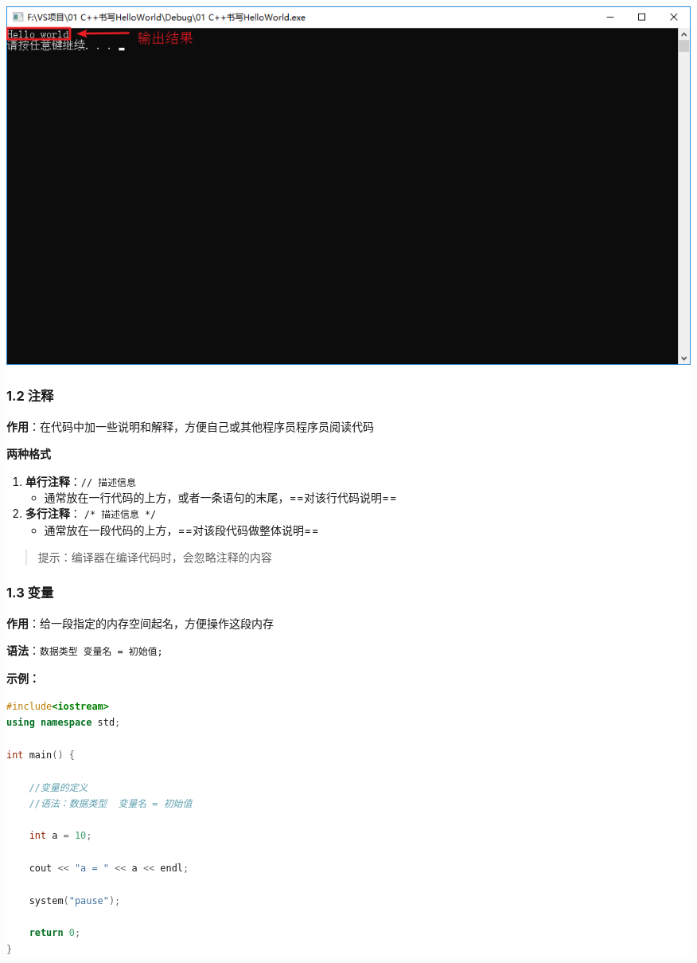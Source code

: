 ![1541384818688](assets/1541384818688.png)



### 1.2 注释

**作用**：在代码中加一些说明和解释，方便自己或其他程序员程序员阅读代码

**两种格式**

1. **单行注释**：`// 描述信息` 
   - 通常放在一行代码的上方，或者一条语句的末尾，==对该行代码说明==
2. **多行注释**： `/* 描述信息 */`
   - 通常放在一段代码的上方，==对该段代码做整体说明==

> 提示：编译器在编译代码时，会忽略注释的内容



### 1.3 变量

**作用**：给一段指定的内存空间起名，方便操作这段内存

**语法**：`数据类型 变量名 = 初始值;`

**示例：**

```C++
#include<iostream>
using namespace std;

int main() {

	//变量的定义
	//语法：数据类型  变量名 = 初始值

	int a = 10;

	cout << "a = " << a << endl;
	
	system("pause");

	return 0;
}
```
